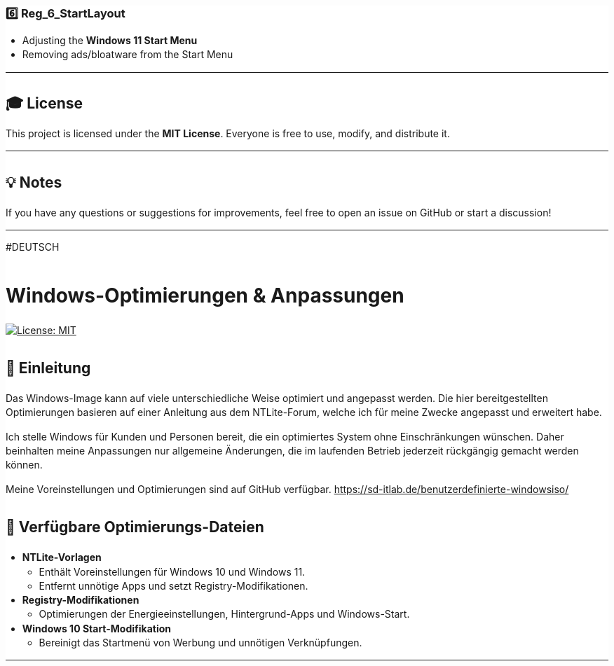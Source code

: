 ### 6️⃣ Reg\_6\_StartLayout

- Adjusting the **Windows 11 Start Menu**
- Removing ads/bloatware from the Start Menu

---

## 🎓 License

This project is licensed under the **MIT License**. Everyone is free to use, modify, and distribute it.

---

## 💡 Notes

If you have any questions or suggestions for improvements, feel free to open an issue on GitHub or start a discussion!


---

#DEUTSCH

# Windows-Optimierungen & Anpassungen
[![License: MIT](https://img.shields.io/badge/License-MIT-yellow.svg)](https://badgen.net/github/license/SD-ITLab/OptimizeWindows)


## 🌟 Einleitung
Das Windows-Image kann auf viele unterschiedliche Weise optimiert und angepasst werden. Die hier bereitgestellten Optimierungen basieren auf einer Anleitung aus dem NTLite-Forum, welche ich für meine Zwecke angepasst und erweitert habe.

Ich stelle Windows für Kunden und Personen bereit, die ein optimiertes System ohne Einschränkungen wünschen. Daher beinhalten meine Anpassungen nur allgemeine Änderungen, die im laufenden Betrieb jederzeit rückgängig gemacht werden können.

Meine Voreinstellungen und Optimierungen sind auf GitHub verfügbar.
https://sd-itlab.de/benutzerdefinierte-windowsiso/

## 📂 Verfügbare Optimierungs-Dateien
- **NTLite-Vorlagen**  
  - Enthält Voreinstellungen für Windows 10 und Windows 11.
  - Entfernt unnötige Apps und setzt Registry-Modifikationen.
- **Registry-Modifikationen**  
  - Optimierungen der Energieeinstellungen, Hintergrund-Apps und Windows-Start.
- **Windows 10 Start-Modifikation**  
  - Bereinigt das Startmenü von Werbung und unnötigen Verknüpfungen.

---
